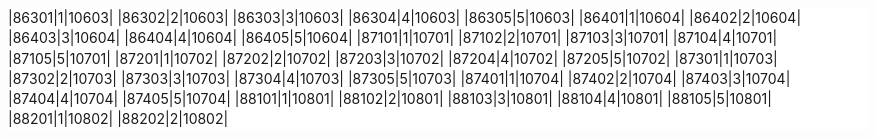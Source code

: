 |86301|1|10603|
|86302|2|10603|
|86303|3|10603|
|86304|4|10603|
|86305|5|10603|
|86401|1|10604|
|86402|2|10604|
|86403|3|10604|
|86404|4|10604|
|86405|5|10604|
|87101|1|10701|
|87102|2|10701|
|87103|3|10701|
|87104|4|10701|
|87105|5|10701|
|87201|1|10702|
|87202|2|10702|
|87203|3|10702|
|87204|4|10702|
|87205|5|10702|
|87301|1|10703|
|87302|2|10703|
|87303|3|10703|
|87304|4|10703|
|87305|5|10703|
|87401|1|10704|
|87402|2|10704|
|87403|3|10704|
|87404|4|10704|
|87405|5|10704|
|88101|1|10801|
|88102|2|10801|
|88103|3|10801|
|88104|4|10801|
|88105|5|10801|
|88201|1|10802|
|88202|2|10802|